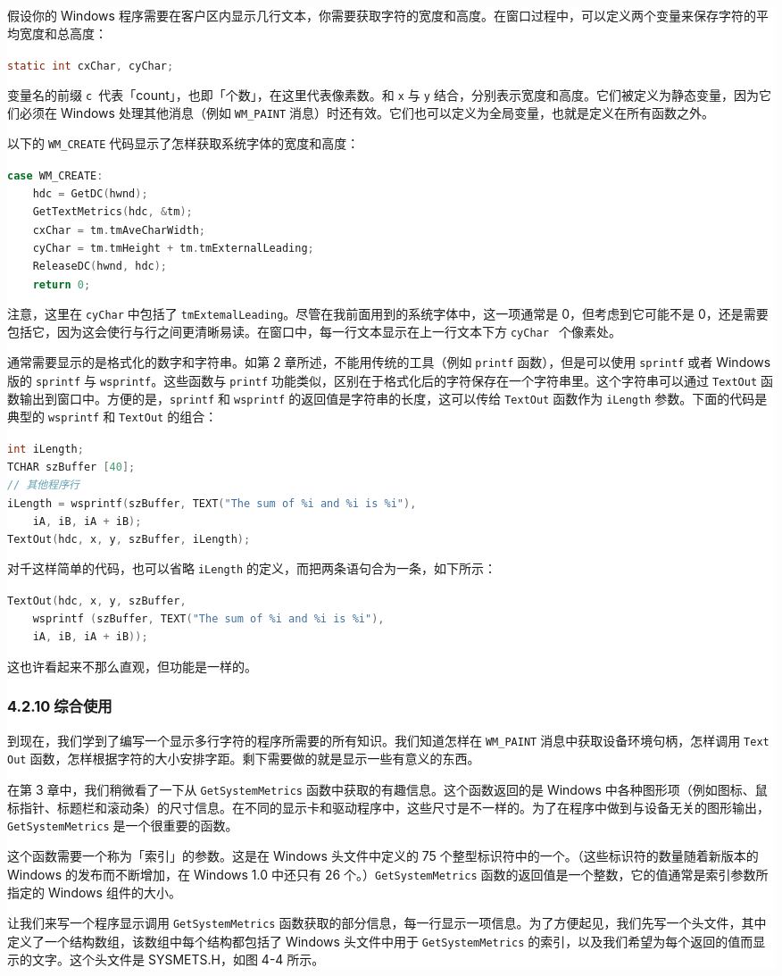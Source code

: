 假设你的 Windows 程序需要在客户区内显示几行文本，你需要获取字符的宽度和高度。在窗口过程中，可以定义两个变量来保存字符的平均宽度和总高度：  

```c
static int cxChar, cyChar;
```

变量名的前缀 `c `代表「count」，也即「个数」，在这里代表像素数。和 `x` 与 `y` 结合，分别表示宽度和高度。它们被定义为静态变量，因为它们必须在 Windows 处理其他消息（例如 `WM_PAINT` 消息）时还有效。它们也可以定义为全局变量，也就是定义在所有函数之外。  

以下的 `WM_CREATE` 代码显示了怎样获取系统字体的宽度和高度：  

```c
case WM_CREATE:
    hdc = GetDC(hwnd);
    GetTextMetrics(hdc, &tm);
    cxChar = tm.tmAveCharWidth;
    cyChar = tm.tmHeight + tm.tmExternalLeading;
    ReleaseDC(hwnd, hdc);
    return 0;
```

注意，这里在 `cyChar` 中包括了 `tmExtemalLeading`。尽管在我前面用到的系统字体中，这一项通常是 0，但考虑到它可能不是 0，还是需要包括它，因为这会使行与行之间更清晰易读。在窗口中，每一行文本显示在上一行文本下方 `cyChar ` 个像素处。  

通常需要显示的是格式化的数字和字符串。如第 2 章所述，不能用传统的工具（例如 `printf` 函数），但是可以使用 `sprintf` 或者 Windows 版的 `sprintf` 与 `wsprintf`。这些函数与 `printf` 功能类似，区别在于格式化后的字符保存在一个字符串里。这个字符串可以通过 `TextOut` 函数输出到窗口中。方便的是，`sprintf` 和 `wsprintf` 的返回值是字符串的长度，这可以传给 `TextOut` 函数作为 `iLength` 参数。下面的代码是典型的 `wsprintf` 和 `TextOut` 的组合：  

```c
int iLength;
TCHAR szBuffer [40];
// 其他程序行
iLength = wsprintf(szBuffer, TEXT("The sum of %i and %i is %i"),
	iA, iB, iA + iB);
TextOut(hdc, x, y, szBuffer, iLength);
```

对千这样简单的代码，也可以省略 `iLength` 的定义，而把两条语句合为一条，如下所示：  

```c
TextOut(hdc, x, y, szBuffer,
	wsprintf (szBuffer, TEXT("The sum of %i and %i is %i"),
	iA, iB, iA + iB));
```

这也许看起来不那么直观，但功能是一样的。  

### 4.2.10 综合使用

到现在，我们学到了编写一个显示多行字符的程序所需要的所有知识。我们知道怎样在 `WM_PAINT` 消息中获取设备环境句柄，怎样调用 `TextOut` 函数，怎样根据字符的大小安排字距。剩下需要做的就是显示一些有意义的东西。  

在第 3 章中，我们稍微看了一下从 `GetSystemMetrics` 函数中获取的有趣信息。这个函数返回的是 Windows 中各种图形项（例如图标、鼠标指针、标题栏和滚动条）的尺寸信息。在不同的显示卡和驱动程序中，这些尺寸是不一样的。为了在程序中做到与设备无关的图形输出，`GetSystemMetrics` 是一个很重要的函数。  

这个函数需要一个称为「索引」的参数。这是在 Windows 头文件中定义的 75 个整型标识符中的一个。（这些标识符的数量随着新版本的 Windows 的发布而不断增加，在 Windows 1.0 中还只有 26 个。）`GetSystemMetrics` 函数的返回值是一个整数，它的值通常是索引参数所指定的 Windows 组件的大小。  

让我们来写一个程序显示调用 `GetSystemMetrics` 函数获取的部分信息，每一行显示一项信息。为了方便起见，我们先写一个头文件，其中定义了一个结构数组，该数组中每个结构都包括了 Windows 头文件中用于 `GetSystemMetrics` 的索引，以及我们希望为每个返回的值而显示的文字。这个头文件是 SYSMETS.H，如图 4-4 所示。  
